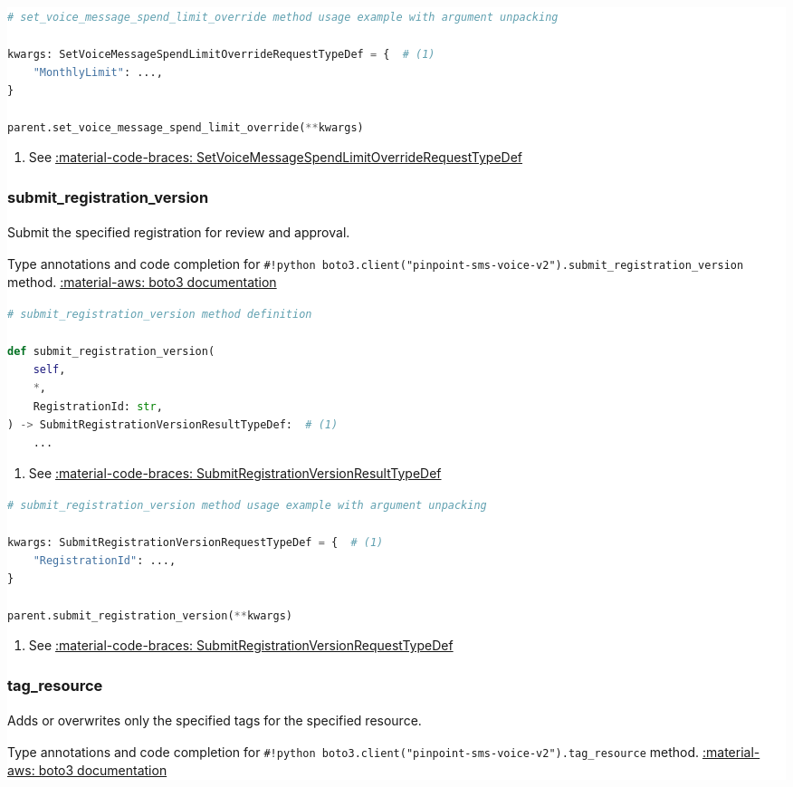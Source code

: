 
```python
# set_voice_message_spend_limit_override method usage example with argument unpacking

kwargs: SetVoiceMessageSpendLimitOverrideRequestTypeDef = {  # (1)
    "MonthlyLimit": ...,
}

parent.set_voice_message_spend_limit_override(**kwargs)
```

1. See [:material-code-braces: SetVoiceMessageSpendLimitOverrideRequestTypeDef](./type_defs.md#setvoicemessagespendlimitoverriderequesttypedef)

### submit\_registration\_version

Submit the specified registration for review and approval.

Type annotations and code completion for `#!python boto3.client("pinpoint-sms-voice-v2").submit_registration_version` method.
[:material-aws: boto3 documentation](https://boto3.amazonaws.com/v1/documentation/api/latest/reference/services/pinpoint-sms-voice-v2/client/submit_registration_version.html)

```python
# submit_registration_version method definition

def submit_registration_version(
    self,
    *,
    RegistrationId: str,
) -> SubmitRegistrationVersionResultTypeDef:  # (1)
    ...
```

1. See [:material-code-braces: SubmitRegistrationVersionResultTypeDef](./type_defs.md#submitregistrationversionresulttypedef)


```python
# submit_registration_version method usage example with argument unpacking

kwargs: SubmitRegistrationVersionRequestTypeDef = {  # (1)
    "RegistrationId": ...,
}

parent.submit_registration_version(**kwargs)
```

1. See [:material-code-braces: SubmitRegistrationVersionRequestTypeDef](./type_defs.md#submitregistrationversionrequesttypedef)

### tag\_resource

Adds or overwrites only the specified tags for the specified resource.

Type annotations and code completion for `#!python boto3.client("pinpoint-sms-voice-v2").tag_resource` method.
[:material-aws: boto3 documentation](https://boto3.amazonaws.com/v1/documentation/api/latest/reference/services/pinpoint-sms-voice-v2/client/tag_resource.html)
